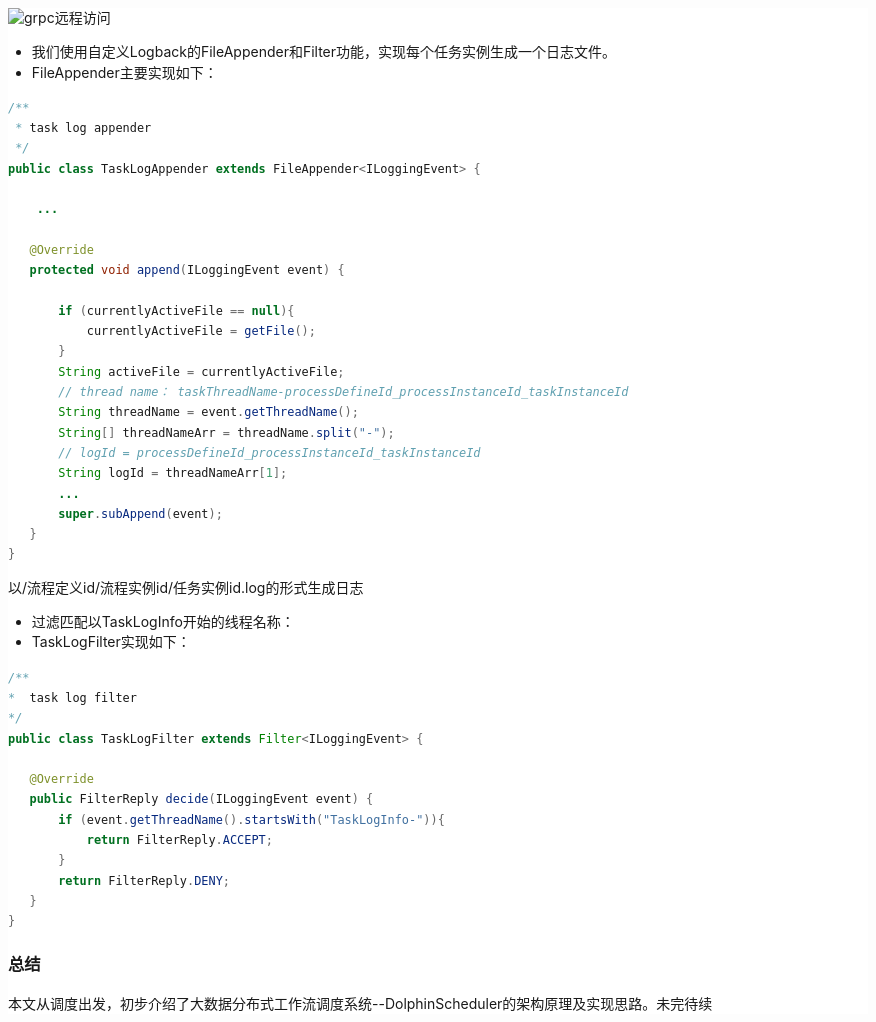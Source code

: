 ![grpc远程访问](https://analysys.github.io/easyscheduler_docs_cn/images/grpc.png)

- 我们使用自定义Logback的FileAppender和Filter功能，实现每个任务实例生成一个日志文件。
- FileAppender主要实现如下：

```java
/**
 * task log appender
 */
public class TaskLogAppender extends FileAppender<ILoggingEvent> {

    ...

   @Override
   protected void append(ILoggingEvent event) {

       if (currentlyActiveFile == null){
           currentlyActiveFile = getFile();
       }
       String activeFile = currentlyActiveFile;
       // thread name： taskThreadName-processDefineId_processInstanceId_taskInstanceId
       String threadName = event.getThreadName();
       String[] threadNameArr = threadName.split("-");
       // logId = processDefineId_processInstanceId_taskInstanceId
       String logId = threadNameArr[1];
       ...
       super.subAppend(event);
   }
}
```

以/流程定义id/流程实例id/任务实例id.log的形式生成日志

- 过滤匹配以TaskLogInfo开始的线程名称：
- TaskLogFilter实现如下：

```java
/**
*  task log filter
*/
public class TaskLogFilter extends Filter<ILoggingEvent> {

   @Override
   public FilterReply decide(ILoggingEvent event) {
       if (event.getThreadName().startsWith("TaskLogInfo-")){
           return FilterReply.ACCEPT;
       }
       return FilterReply.DENY;
   }
}
```

### 总结

本文从调度出发，初步介绍了大数据分布式工作流调度系统--DolphinScheduler的架构原理及实现思路。未完待续